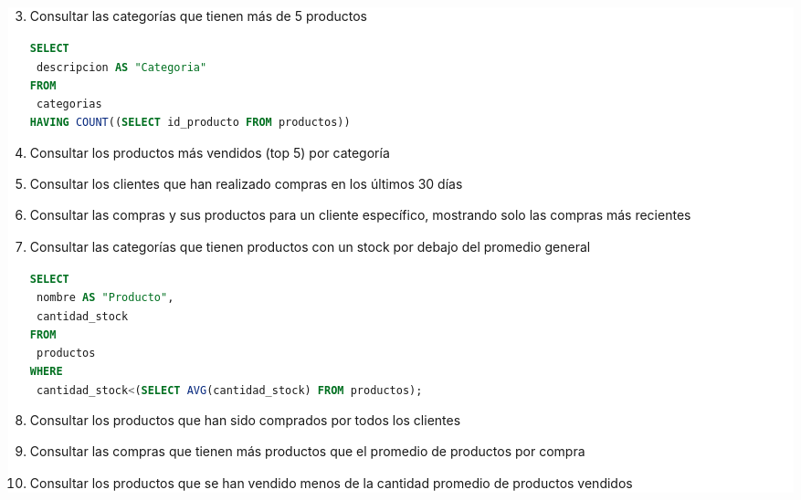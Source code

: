 3. Consultar las categorías que tienen más de 5 productos

   ```sql
   SELECT
   	descripcion AS "Categoria"
   FROM
   	categorias 
   HAVING COUNT((SELECT id_producto FROM productos))
   ```

4. Consultar los productos más vendidos (top 5) por categoría

   ```sql
   
   ```

5. Consultar los clientes que han realizado compras en los últimos 30 días

   ```sql
   
   ```

6. Consultar las compras y sus productos para un cliente específico, mostrando solo las compras más recientes

   ```sql
   
   ```

7. Consultar las categorías que tienen productos con un stock por debajo del promedio general

   ```sql
   SELECT 
   	nombre AS "Producto",
   	cantidad_stock
   FROM
   	productos
   WHERE 
   	cantidad_stock<(SELECT AVG(cantidad_stock) FROM productos);
   ```

8. Consultar los productos que han sido comprados por todos los clientes

   ```sql
   
   ```

9. Consultar las compras que tienen más productos que el promedio de productos por compra

   ```sql
   
   ```

10. Consultar los productos que se han vendido menos de la cantidad promedio de productos vendidos

    ```sql
    
    ```

    